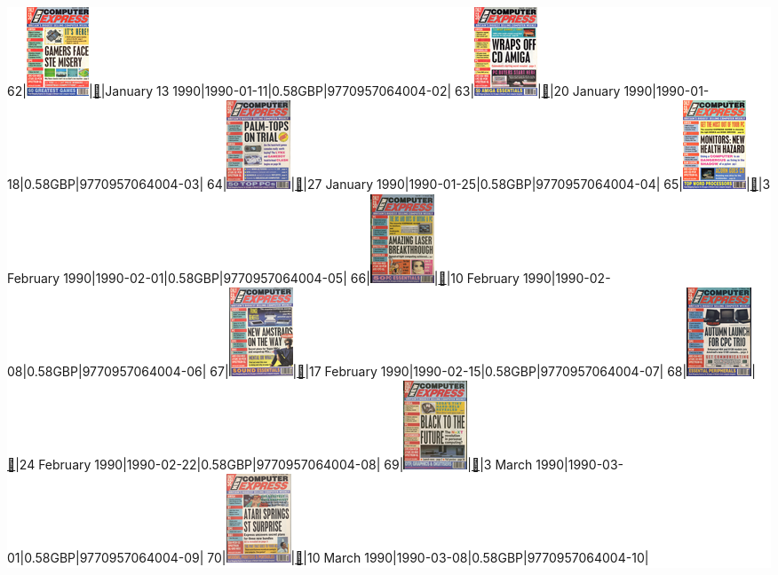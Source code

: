 62|![62](nce/062.png)|[🔗][62]|January 13 1990|1990-01-11|0.58GBP|9770957064004-02|
63|![63](nce/063.png)|[🔗][63]|20 January 1990|1990-01-18|0.58GBP|9770957064004-03|
64|![64](nce/064.png)|[🔗][64]|27 January 1990|1990-01-25|0.58GBP|9770957064004-04|
65|![65](nce/065.png)|[🔗][65]|3 February 1990|1990-02-01|0.58GBP|9770957064004-05|
66|![66](nce/066.png)|[🔗][66]|10 February 1990|1990-02-08|0.58GBP|9770957064004-06|
67|![67](nce/067.png)|[🔗][67]|17 February 1990|1990-02-15|0.58GBP|9770957064004-07|
68|![68](nce/068.png)|[🔗][68]|24 February 1990|1990-02-22|0.58GBP|9770957064004-08|
69|![69](nce/069.png)|[🔗][69]|3 March 1990|1990-03-01|0.58GBP|9770957064004-09|
70|![70](nce/070.png)|[🔗][70]|10 March 1990|1990-03-08|0.58GBP|9770957064004-10|

[0]: https://archive.org/details/NH2021_New_Computer_Express_Issue000.pdf
[1]: https://archive.org/details/NH2021_New_Computer_Express_Issue001.pdf
[2]: https://archive.org/details/NH2021_New_Computer_Express_Issue002.pdf
[3]: https://archive.org/details/NH2021_New_Computer_Express_Issue003.pdf
[4]: https://archive.org/details/NH2021_New_Computer_Express_Issue004.pdf
[5]: https://archive.org/details/NH2021_New_Computer_Express_Issue005.pdf
[6]: https://archive.org/details/NH2021_New_Computer_Express_Issue006.pdf
[7]: https://archive.org/details/NH2021_New_Computer_Express_Issue007.pdf
[9]: https://archive.org/details/NH2021_New_Computer_Express_Issue009.pdf
[10]: https://archive.org/details/NH2021_New_Computer_Express_Issue010.pdf
[11]: https://archive.org/details/NH2021_New_Computer_Express_Issue011.pdf
[12]: https://archive.org/details/NH2021_New_Computer_Express_Issue012.pdf
[13]: https://archive.org/details/NH2021_New_Computer_Express_Issue013.pdf
[14]: https://archive.org/details/NH2021_New_Computer_Express_Issue014.pdf
[15]: https://archive.org/details/NH2021_New_Computer_Express_Issue015.pdf
[16]: https://archive.org/details/NH2021_New_Computer_Express_Issue016.pdf
[17]: https://archive.org/details/NH2021_New_Computer_Express_Issue017.pdf
[18]: https://archive.org/details/NH2021_New_Computer_Express_Issue018.pdf
[19]: https://archive.org/details/NH2021_New_Computer_Express_Issue019.pdf
[20]: https://archive.org/details/NH2021_New_Computer_Express_Issue020.pdf
[21]: https://archive.org/details/NH2021_New_Computer_Express_Issue021.pdf
[22]: https://archive.org/details/NH2021_New_Computer_Express_Issue022.pdf
[23]: https://archive.org/details/NH2021_New_Computer_Express_Issue023.pdf
[24]: https://archive.org/details/NH2021_New_Computer_Express_Issue024.pdf
[25]: https://archive.org/details/NH2021_New_Computer_Express_Issue025.pdf
[26]: https://archive.org/details/NH2021_New_Computer_Express_Issue026.pdf
[27]: https://archive.org/details/NH2021_New_Computer_Express_Issue027.pdf
[28]: https://archive.org/details/NH2021_New_Computer_Express_Issue028.pdf
[29]: https://archive.org/details/NH2021_New_Computer_Express_Issue029.pdf
[30]: https://archive.org/details/NH2021_New_Computer_Express_Issue030.pdf
[31]: https://archive.org/details/NH2021_New_Computer_Express_Issue031.pdf
[32]: https://archive.org/details/NH2021_New_Computer_Express_Issue032.pdf
[33]: https://archive.org/details/NH2021_New_Computer_Express_Issue033.pdf
[34]: https://archive.org/details/NH2021_New_Computer_Express_Issue034.pdf
[35]: https://archive.org/details/NH2021_New_Computer_Express_Issue035.pdf
[36]: https://archive.org/details/NH2021_New_Computer_Express_Issue036.pdf
[37]: https://archive.org/details/NH2021_New_Computer_Express_Issue037.pdf
[38]: https://archive.org/details/NH2021_New_Computer_Express_Issue038.pdf
[39]: https://archive.org/details/NH2021_New_Computer_Express_Issue039.pdf
[40]: https://archive.org/details/NH2021_New_Computer_Express_Issue040.pdf
[41]: https://archive.org/details/NH2021_New_Computer_Express_Issue041.pdf
[42]: https://archive.org/details/NH2021_New_Computer_Express_Issue042.pdf
[43]: https://archive.org/details/NH2021_New_Computer_Express_Issue043.pdf
[44]: https://archive.org/details/NH2021_New_Computer_Express_Issue044.pdf
[45]: https://archive.org/details/NH2021_New_Computer_Express_Issue045.pdf
[46]: https://archive.org/details/NH2021_New_Computer_Express_Issue046.pdf
[47]: https://archive.org/details/NH2021_New_Computer_Express_Issue047.pdf
[48]: https://archive.org/details/NH2021_New_Computer_Express_Issue048.pdf
[49]: https://archive.org/details/NH2021_New_Computer_Express_Issue049.pdf
[50]: https://archive.org/details/NH2021_New_Computer_Express_Issue050.pdf
[51]: https://archive.org/details/NH2021_New_Computer_Express_Issue051.pdf
[52]: https://archive.org/details/NH2021_New_Computer_Express_Issue052.pdf
[53]: https://archive.org/details/NH2021_New_Computer_Express_Issue053.pdf
[54]: https://archive.org/details/NH2021_New_Computer_Express_Issue054.pdf
[55]: https://archive.org/details/NH2021_New_Computer_Express_Issue055.pdf
[56]: https://archive.org/details/NH2021_New_Computer_Express_Issue056.pdf
[57]: https://archive.org/details/NH2021_New_Computer_Express_Issue057.pdf
[58]: https://archive.org/details/NH2021_New_Computer_Express_Issue058.pdf
[59]: https://archive.org/details/NH2021_New_Computer_Express_Issue059.pdf
[61]: https://archive.org/details/NH2021_New_Computer_Express_Issue061.pdf
[62]: https://archive.org/details/NH2021_New_Computer_Express_Issue062.pdf
[63]: https://archive.org/details/NH2021_New_Computer_Express_Issue063.pdf
[64]: https://archive.org/details/NH2021_New_Computer_Express_Issue064.pdf
[65]: https://archive.org/details/NH2021_New_Computer_Express_Issue065.pdf
[66]: https://archive.org/details/NH2021_New_Computer_Express_Issue066.pdf
[67]: https://archive.org/details/NH2021_New_Computer_Express_Issue067.pdf
[68]: https://archive.org/details/NH2021_New_Computer_Express_Issue068.pdf
[69]: https://archive.org/details/NH2021_New_Computer_Express_Issue069.pdf
[70]: https://archive.org/details/NH2021_New_Computer_Express_Issue070.pdf
[71]: https://archive.org/details/NH2021_New_Computer_Express_Issue071.pdf
[72]: https://archive.org/details/NH2021_New_Computer_Express_Issue072.pdf
[73]: https://archive.org/details/NH2021_New_Computer_Express_Issue073.pdf
[74]: https://archive.org/details/NH2021_New_Computer_Express_Issue074.pdf
[75]: https://archive.org/details/NH2021_New_Computer_Express_Issue075.pdf
[76]: https://archive.org/details/NH2021_New_Computer_Express_Issue076.pdf
[77]: https://archive.org/details/NH2021_New_Computer_Express_Issue077.pdf
[78]: https://archive.org/details/NH2021_New_Computer_Express_Issue078.pdf
[79]: https://archive.org/details/NH2021_New_Computer_Express_Issue079.pdf
[80]: https://archive.org/details/NH2021_New_Computer_Express_Issue080.pdf
[81]: https://archive.org/details/NH2021_New_Computer_Express_Issue081.pdf
[82]: https://archive.org/details/NH2021_New_Computer_Express_Issue082.pdf
[83]: https://archive.org/details/NH2021_New_Computer_Express_Issue083.pdf
[84]: https://archive.org/details/NH2021_New_Computer_Express_Issue084.pdf
[85]: https://archive.org/details/NH2021_New_Computer_Express_Issue085.pdf
[86]: https://archive.org/details/NH2021_New_Computer_Express_Issue086.pdf
[87]: https://archive.org/details/NH2021_New_Computer_Express_Issue087.pdf
[88]: https://archive.org/details/NH2021_New_Computer_Express_Issue088.pdf
[89]: https://archive.org/details/NH2021_New_Computer_Express_Issue089.pdf
[90]: https://archive.org/details/NH2021_New_Computer_Express_Issue090.pdf
[91]: https://archive.org/details/NH2021_New_Computer_Express_Issue091.pdf
[92]: https://archive.org/details/NH2021_New_Computer_Express_Issue092.pdf
[93]: https://archive.org/details/NH2021_New_Computer_Express_Issue093.pdf
[94]: https://archive.org/details/NH2021_New_Computer_Express_Issue094.pdf
[95]: https://archive.org/details/NH2021_New_Computer_Express_Issue095.pdf
[96]: https://archive.org/details/NH2021_New_Computer_Express_Issue096.pdf
[97]: https://archive.org/details/NH2021_New_Computer_Express_Issue097.pdf
[98]: https://archive.org/details/NH2021_New_Computer_Express_Issue098.pdf
[99]: https://archive.org/details/NH2021_New_Computer_Express_Issue099.pdf
[100]: https://archive.org/details/NH2021_New_Computer_Express_Issue100.pdf
[101]: https://archive.org/details/NH2021_New_Computer_Express_Issue101.pdf
[102]: https://archive.org/details/NH2021_New_Computer_Express_Issue102.pdf
[103]: https://archive.org/details/NH2021_New_Computer_Express_Issue103.pdf
[104]: https://archive.org/details/NH2021_New_Computer_Express_Issue104.pdf
[105]: https://archive.org/details/NH2021_New_Computer_Express_Issue105.pdf
[106]: https://archive.org/details/NH2021_New_Computer_Express_Issue106.pdf
[107]: https://archive.org/details/NH2021_New_Computer_Express_Issue107.pdf
[108]: https://archive.org/details/NH2021_New_Computer_Express_Issue108.pdf
[109]: https://archive.org/details/NH2021_New_Computer_Express_Issue109.pdf
[110]: https://archive.org/details/NH2021_New_Computer_Express_Issue110.pdf
[111]: https://archive.org/details/NH2021_New_Computer_Express_Issue111.pdf
[113]: https://archive.org/details/NH2021_New_Computer_Express_Issue113.pdf
[114]: https://archive.org/details/NH2021_New_Computer_Express_Issue114.pdf
[115]: https://archive.org/details/NH2021_New_Computer_Express_Issue115.pdf
[116]: https://archive.org/details/NH2021_New_Computer_Express_Issue116.pdf
[117]: https://archive.org/details/NH2021_New_Computer_Express_Issue117.pdf
[118]: https://archive.org/details/NH2021_New_Computer_Express_Issue118.pdf
[119]: https://archive.org/details/NH2021_New_Computer_Express_Issue119.pdf
[120]: https://archive.org/details/NH2021_New_Computer_Express_Issue120.pdf
[121]: https://archive.org/details/NH2021_New_Computer_Express_Issue121.pdf
[122]: https://archive.org/details/NH2021_New_Computer_Express_Issue122.pdf
[123]: https://archive.org/details/NH2021_New_Computer_Express_Issue123.pdf
[124]: https://archive.org/details/NH2021_New_Computer_Express_Issue124.pdf
[125]: https://archive.org/details/NH2021_New_Computer_Express_Issue125.pdf
[126]: https://archive.org/details/NH2021_New_Computer_Express_Issue126.pdf
[127]: https://archive.org/details/NH2021_New_Computer_Express_Issue127.pdf
[128]: https://archive.org/details/NH2021_New_Computer_Express_Issue128.pdf
[129]: https://archive.org/details/NH2021_New_Computer_Express_Issue129.pdf
[130]: https://archive.org/details/NH2021_New_Computer_Express_Issue130.pdf
[131]: https://archive.org/details/NH2021_New_Computer_Express_Issue131.pdf
[132]: https://archive.org/details/NH2021_New_Computer_Express_Issue132.pdf
[133]: https://archive.org/details/NH2021_New_Computer_Express_Issue133.pdf
[134]: https://archive.org/details/NH2021_New_Computer_Express_Issue134.pdf
[135]: https://archive.org/details/NH2021_New_Computer_Express_Issue135.pdf
[136]: https://archive.org/details/NH2021_New_Computer_Express_Issue136.pdf
[137]: https://archive.org/details/NH2021_New_Computer_Express_Issue137.pdf
[138]: https://archive.org/details/NH2021_New_Computer_Express_Issue138.pdf
[139]: https://archive.org/details/NH2021_New_Computer_Express_Issue139.pdf
[140]: https://archive.org/details/NH2021_New_Computer_Express_Issue140.pdf
[141]: https://archive.org/details/NH2021_New_Computer_Express_Issue141.pdf
[142]: https://archive.org/details/NH2021_New_Computer_Express_Issue142.pdf
[143]: https://archive.org/details/NH2021_New_Computer_Express_Issue143.pdf
[144]: https://archive.org/details/NH2021_New_Computer_Express_Issue144.pdf
[145]: https://archive.org/details/NH2021_New_Computer_Express_Issue145.pdf
[146]: https://archive.org/details/NH2021_New_Computer_Express_Issue146.pdf
[147]: https://archive.org/details/NH2021_New_Computer_Express_Issue147.pdf
[148]: https://archive.org/details/NH2021_New_Computer_Express_Issue148.pdf
[149]: https://archive.org/details/NH2021_New_Computer_Express_Issue149.pdf
[150]: https://archive.org/details/NH2021_New_Computer_Express_Issue150.pdf
[151]: https://archive.org/details/NH2021_New_Computer_Express_Issue151.pdf
[152]: https://archive.org/details/NH2021_New_Computer_Express_Issue152.pdf
[153]: https://archive.org/details/NH2021_New_Computer_Express_Issue153.pdf
[154]: https://archive.org/details/NH2021_New_Computer_Express_Issue154.pdf